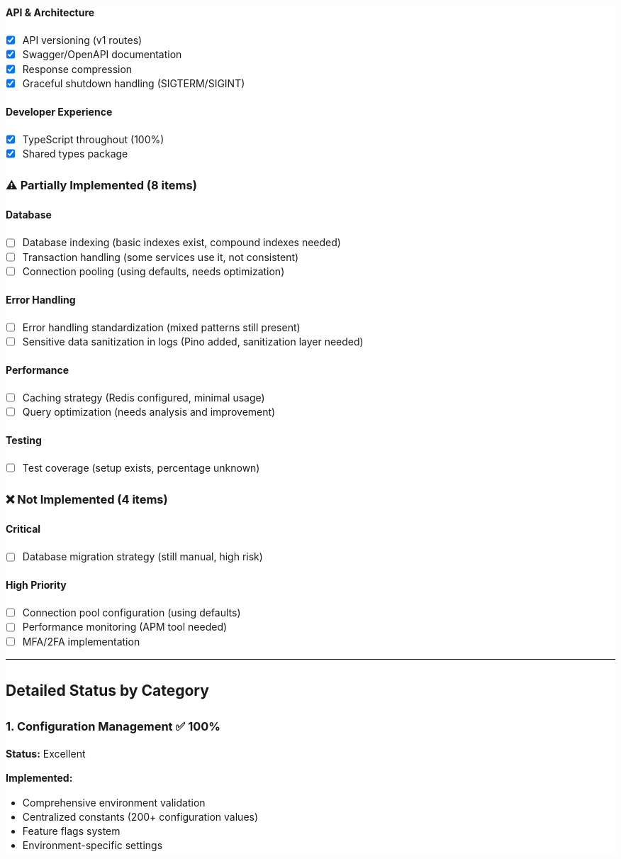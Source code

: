 #### API & Architecture
- [x] API versioning (v1 routes)
- [x] Swagger/OpenAPI documentation
- [x] Response compression
- [x] Graceful shutdown handling (SIGTERM/SIGINT)

#### Developer Experience
- [x] TypeScript throughout (100%)
- [x] Shared types package

### ⚠️ Partially Implemented (8 items)

#### Database
- [ ] Database indexing (basic indexes exist, compound indexes needed)
- [ ] Transaction handling (some services use it, not consistent)
- [ ] Connection pooling (using defaults, needs optimization)

#### Error Handling
- [ ] Error handling standardization (mixed patterns still present)
- [ ] Sensitive data sanitization in logs (Pino added, sanitization layer needed)

#### Performance
- [ ] Caching strategy (Redis configured, minimal usage)
- [ ] Query optimization (needs analysis and improvement)

#### Testing
- [ ] Test coverage (setup exists, percentage unknown)

### ❌ Not Implemented (4 items)

#### Critical
- [ ] Database migration strategy (still manual, high risk)

#### High Priority
- [ ] Connection pool configuration (using defaults)
- [ ] Performance monitoring (APM tool needed)
- [ ] MFA/2FA implementation

---

## Detailed Status by Category

### 1. Configuration Management ✅ 100%

**Status:** Excellent

**Implemented:**
- Comprehensive environment validation
- Centralized constants (200+ configuration values)
- Feature flags system
- Environment-specific settings
